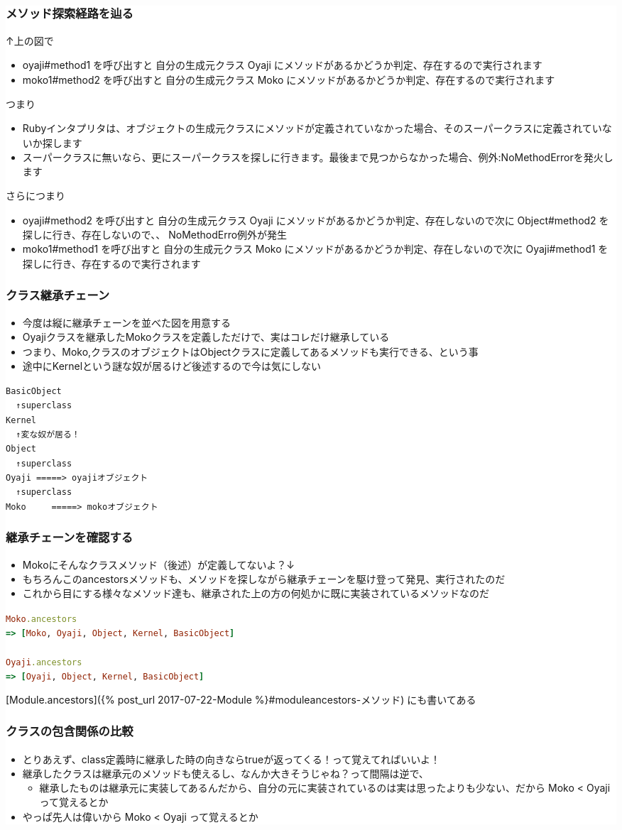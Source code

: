 ### メソッド探索経路を辿る

↑上の図で

- oyaji#method1 を呼び出すと 自分の生成元クラス Oyaji にメソッドがあるかどうか判定、存在するので実行されます
- moko1#method2 を呼び出すと 自分の生成元クラス Moko にメソッドがあるかどうか判定、存在するので実行されます

つまり

- Rubyインタプリタは、オブジェクトの生成元クラスにメソッドが定義されていなかった場合、そのスーパークラスに定義されていないか探します
- スーパークラスに無いなら、更にスーパークラスを探しに行きます。最後まで見つからなかった場合、例外:NoMethodErrorを発火します

さらにつまり

- oyaji#method2 を呼び出すと 自分の生成元クラス Oyaji にメソッドがあるかどうか判定、存在しないので次に Object#method2 を探しに行き、存在しないので、、 NoMethodErro例外が発生
- moko1#method1 を呼び出すと 自分の生成元クラス Moko にメソッドがあるかどうか判定、存在しないので次に Oyaji#method1 を探しに行き、存在するので実行されます

### クラス継承チェーン

- 今度は縦に継承チェーンを並べた図を用意する
- Oyajiクラスを継承したMokoクラスを定義しただけで、実はコレだけ継承している
- つまり、Moko,クラスのオブジェクトはObjectクラスに定義してあるメソッドも実行できる、という事
- 途中にKernelという謎な奴が居るけど後述するので今は気にしない

```text
BasicObject
  ↑superclass
Kernel
  ↑変な奴が居る！
Object
  ↑superclass
Oyaji =====> oyajiオブジェクト
  ↑superclass
Moko     =====> mokoオブジェクト
```

### 継承チェーンを確認する

- Mokoにそんなクラスメソッド（後述）が定義してないよ？↓
- もちろんこのancestorsメソッドも、メソッドを探しながら継承チェーンを駆け登って発見、実行されたのだ
- これから目にする様々なメソッド達も、継承された上の方の何処かに既に実装されているメソッドなのだ

```ruby
Moko.ancestors
=> [Moko, Oyaji, Object, Kernel, BasicObject]

Oyaji.ancestors
=> [Oyaji, Object, Kernel, BasicObject]
```

[Module.ancestors]({% post_url 2017-07-22-Module %}#moduleancestors-メソッド) にも書いてある

### クラスの包含関係の比較

- とりあえず、class定義時に継承した時の向きならtrueが返ってくる！って覚えてればいいよ！
- 継承したクラスは継承元のメソッドも使えるし、なんか大きそうじゃね？って間隔は逆で、
  - 継承したものは継承元に実装してあるんだから、自分の元に実装されているのは実は思ったよりも少ない、だから Moko < Oyaji って覚えるとか
- やっぱ先人は偉いから Moko < Oyaji って覚えるとか
